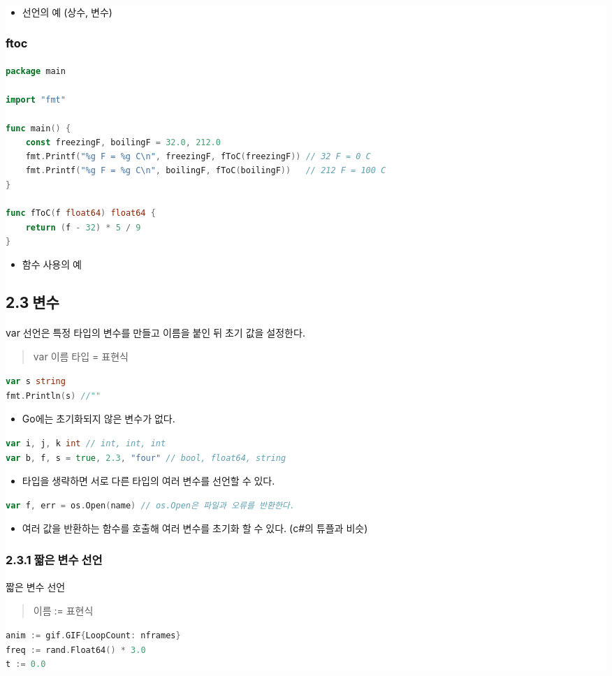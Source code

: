 - 선언의 예 (상수, 변수)

### ftoc

```go
package main

import "fmt"

func main() {
	const freezingF, boilingF = 32.0, 212.0
	fmt.Printf("%g F = %g C\n", freezingF, fToC(freezingF)) // 32 F = 0 C
	fmt.Printf("%g F = %g C\n", boilingF, fToC(boilingF))   // 212 F = 100 C
}

func fToC(f float64) float64 {
	return (f - 32) * 5 / 9
}
```

- 함수 사용의 예

## 2.3 변수

var 선언은 특정 타입의 변수를 만들고 이름을 붙인 뒤 초기 값을 설정한다.

> var 이름 타입 = 표현식

```go
var s string
fmt.Println(s) //""
```

- Go에는 초기화되지 않은 변수가 없다.

```go
var i, j, k int // int, int, int
var b, f, s = true, 2.3, "four" // bool, float64, string
```

- 타입을 생략하면 서로 다른 타입의 여러 변수를 선언할 수 있다.

```go
var f, err = os.Open(name) // os.Open은 파일과 오류를 반환한다.
```

- 여러 값을 반환하는 함수를 호출해 여러 변수를 초기화 할 수 있다. (c#의 튜플과 비슷)

### 2.3.1 짧은 변수 선언

짧은 변수 선언

> 이름 := 표현식

```go
anim := gif.GIF{LoopCount: nframes}
freq := rand.Float64() * 3.0
t := 0.0
```
